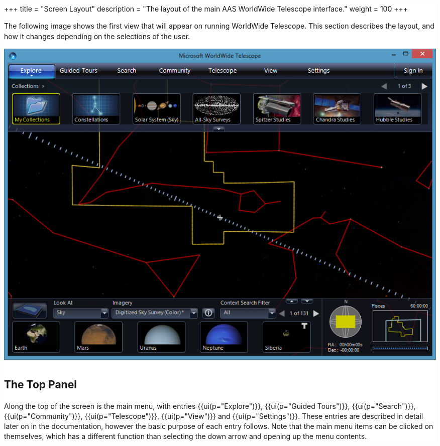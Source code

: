 +++
title = "Screen Layout"
description = "The layout of the main AAS WorldWide Telescope interface."
weight = 100
+++

The following image shows the first view that will appear on running WorldWide
Telescope. This section describes the layout, and how it changes depending on
the selections of the user.

![](ui_win_Opening-View.png)


## The Top Panel

Along the top of the screen is the main menu, with entries {{ui(p="Explore")}},
{{ui(p="Guided Tours")}}, {{ui(p="Search")}}, {{ui(p="Community")}}, {{ui(p="Telescope")}}, {{ui(p="View")}} and
{{ui(p="Settings")}}. These entries are described in detail later on in the
documentation, however the basic purpose of each entry follows. Note that the
main menu items can be clicked on themselves, which has a different function
than selecting the down arrow and opening up the menu contents.
